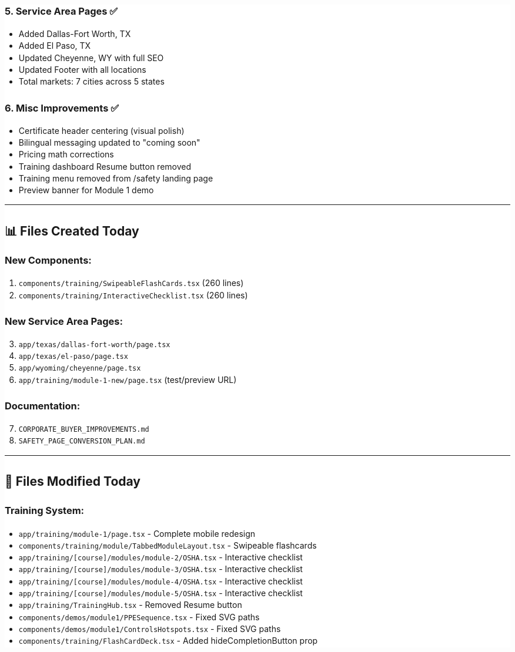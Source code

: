 ### **5. Service Area Pages** ✅
- Added Dallas-Fort Worth, TX
- Added El Paso, TX  
- Updated Cheyenne, WY with full SEO
- Updated Footer with all locations
- Total markets: 7 cities across 5 states

### **6. Misc Improvements** ✅
- Certificate header centering (visual polish)
- Bilingual messaging updated to "coming soon"
- Pricing math corrections
- Training dashboard Resume button removed
- Training menu removed from /safety landing page
- Preview banner for Module 1 demo

---

## 📊 **Files Created Today**

### New Components:
1. `components/training/SwipeableFlashCards.tsx` (260 lines)
2. `components/training/InteractiveChecklist.tsx` (260 lines)

### New Service Area Pages:
3. `app/texas/dallas-fort-worth/page.tsx`
4. `app/texas/el-paso/page.tsx`
5. `app/wyoming/cheyenne/page.tsx`
6. `app/training/module-1-new/page.tsx` (test/preview URL)

### Documentation:
7. `CORPORATE_BUYER_IMPROVEMENTS.md`
8. `SAFETY_PAGE_CONVERSION_PLAN.md`

---

## 🔧 **Files Modified Today**

### Training System:
- `app/training/module-1/page.tsx` - Complete mobile redesign
- `components/training/module/TabbedModuleLayout.tsx` - Swipeable flashcards
- `app/training/[course]/modules/module-2/OSHA.tsx` - Interactive checklist
- `app/training/[course]/modules/module-3/OSHA.tsx` - Interactive checklist
- `app/training/[course]/modules/module-4/OSHA.tsx` - Interactive checklist
- `app/training/[course]/modules/module-5/OSHA.tsx` - Interactive checklist
- `app/training/TrainingHub.tsx` - Removed Resume button
- `components/demos/module1/PPESequence.tsx` - Fixed SVG paths
- `components/demos/module1/ControlsHotspots.tsx` - Fixed SVG paths
- `components/training/FlashCardDeck.tsx` - Added hideCompletionButton prop
